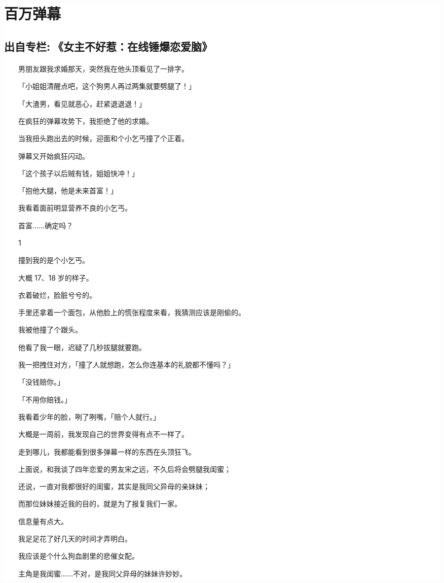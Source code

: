 # 百万弹幕  
## 出自专栏: 《女主不好惹：在线锤爆恋爱脑》  
&emsp;&emsp;男朋友跟我求婚那天，突然我在他头顶看见了一排字。  
  
&emsp;&emsp;「小姐姐清醒点吧，这个狗男人再过两集就要劈腿了！」  
  
&emsp;&emsp;「大渣男，看见就恶心，赶紧退退退！」  
  
&emsp;&emsp;在疯狂的弹幕攻势下，我拒绝了他的求婚。  
  
&emsp;&emsp;当我扭头跑出去的时候，迎面和个小乞丐撞了个正着。  
  
&emsp;&emsp;弹幕又开始疯狂闪动。  
  
&emsp;&emsp;「这个孩子以后贼有钱，姐姐快冲！」  
  
&emsp;&emsp;「抱他大腿，他是未来首富！」  
  
&emsp;&emsp;我看着面前明显营养不良的小乞丐。  
  
&emsp;&emsp;首富……确定吗？  
  
&emsp;&emsp;1  
  
&emsp;&emsp;撞到我的是个小乞丐。  
  
&emsp;&emsp;大概 17、18 岁的样子。  
  
&emsp;&emsp;衣着破烂，脸脏兮兮的。  
  
&emsp;&emsp;手里还拿着一个面包，从他脸上的慌张程度来看，我猜测应该是刚偷的。  
  
&emsp;&emsp;我被他撞了个跟头。  
  
&emsp;&emsp;他看了我一眼，迟疑了几秒拔腿就要跑。  
  
&emsp;&emsp;我一把拽住对方，「撞了人就想跑，怎么你连基本的礼貌都不懂吗？」  
  
&emsp;&emsp;「没钱赔你。」  
  
&emsp;&emsp;「不用你赔钱。」  
  
&emsp;&emsp;我看着少年的脸，咧了咧嘴，「赔个人就行。」  
  
&emsp;&emsp;大概是一周前，我发现自己的世界变得有点不一样了。  
  
&emsp;&emsp;走到哪儿，我都能看到很多弹幕一样的东西在头顶狂飞。  
  
&emsp;&emsp;上面说，和我谈了四年恋爱的男友宋之远，不久后将会劈腿我闺蜜；  
  
&emsp;&emsp;还说，一直对我都很好的闺蜜，其实是我同父异母的亲妹妹；  
  
&emsp;&emsp;而那位妹妹接近我的目的，就是为了报复我们一家。  
  
&emsp;&emsp;信息量有点大。  
  
&emsp;&emsp;我足足花了好几天的时间才弄明白。  
  
&emsp;&emsp;我应该是个什么狗血剧里的悲催女配。  
  
&emsp;&emsp;主角是我闺蜜……不对，是我同父异母的妹妹许妙妙。  
  